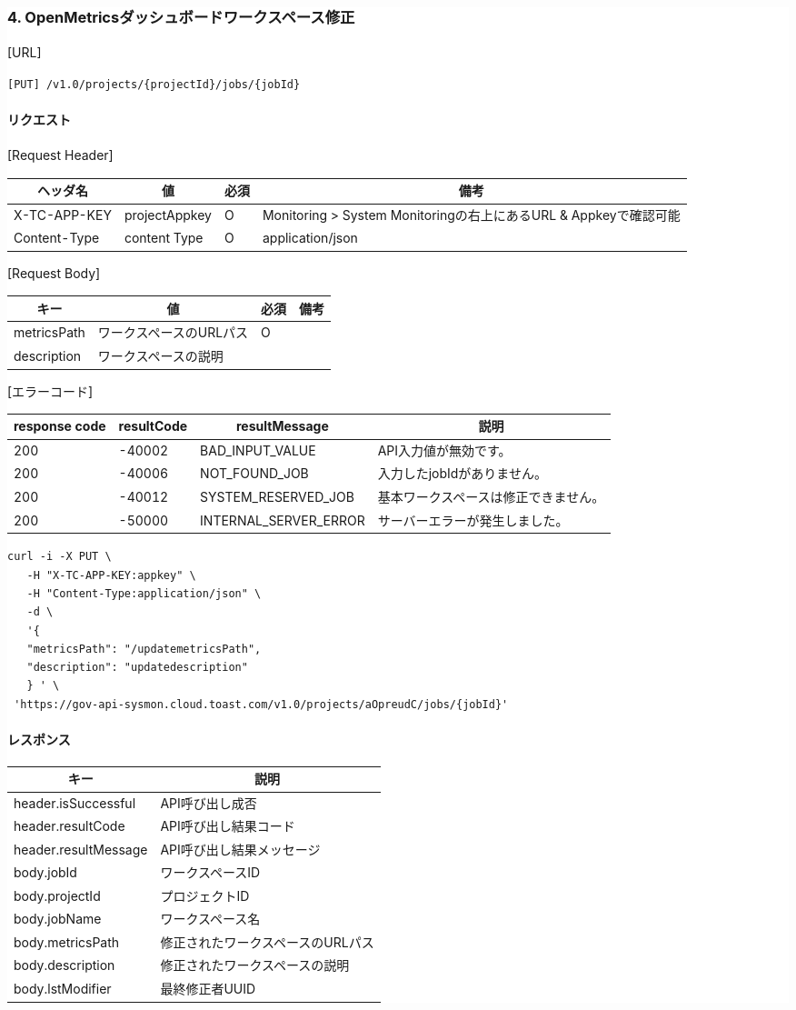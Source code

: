 ### 4. OpenMetricsダッシュボードワークスペース修正

[URL]
```http
[PUT] /v1.0/projects/{projectId}/jobs/{jobId}
```

#### リクエスト
[Request Header]

| ヘッダ名 | 値 | 必須 | 備考|
| --- | --- | --- | --- |
| X-TC-APP-KEY    | projectAppkey | O | Monitoring > System Monitoringの右上にあるURL & Appkeyで確認可能 |
| Content-Type    | content Type  | O | application/json |

[Request Body]

| キー | 値 | 必須 | 備考|
| --- | --- | --- | --- |
| metricsPath   | ワークスペースのURLパス | O |  |
| description   | ワークスペースの説明   |   |  |

[エラーコード]

| response code | resultCode | resultMessage         | 説明 |
| ---           | ---        | ---                   | --- |
| 200           |  -40002    | BAD_INPUT_VALUE       | API入力値が無効です。 |
| 200           |  -40006    | NOT_FOUND_JOB         | 入力したjobIdがありません。   |
| 200           |  -40012    | SYSTEM_RESERVED_JOB   | 基本ワークスペースは修正できません。 |
| 200           |  -50000    | INTERNAL_SERVER_ERROR | サーバーエラーが発生しました。  |

```
curl -i -X PUT \
   -H "X-TC-APP-KEY:appkey" \
   -H "Content-Type:application/json" \
   -d \
   '{
   "metricsPath": "/updatemetricsPath", 
   "description": "updatedescription"
   } ' \
 'https://gov-api-sysmon.cloud.toast.com/v1.0/projects/aOpreudC/jobs/{jobId}'
```

#### レスポンス

| キー | 説明|
| --- | --- |
| header.isSuccessful  | API呼び出し成否 | 
| header.resultCode    | API呼び出し結果コード |
| header.resultMessage | API呼び出し結果メッセージ|  
| body.jobId           | ワークスペースID      | 
| body.projectId       | プロジェクトID      |
| body.jobName         | ワークスペース名   |  
| body.metricsPath     | 修正されたワークスペースのURLパス | 
| body.description     | 修正されたワークスペースの説明   |
| body.lstModifier     | 最終修正者UUID   |  